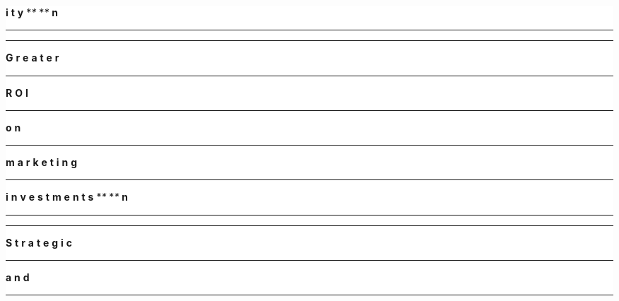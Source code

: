 **i**
**t**
**y**
**\**
**\**
**n**
*****
** **
**G**
**r**
**e**
**a**
**t**
**e**
**r**
** **
**R**
**O**
**I**
** **
**o**
**n**
** **
**m**
**a**
**r**
**k**
**e**
**t**
**i**
**n**
**g**
** **
**i**
**n**
**v**
**e**
**s**
**t**
**m**
**e**
**n**
**t**
**s**
**\**
**\**
**n**
*****
** **
**S**
**t**
**r**
**a**
**t**
**e**
**g**
**i**
**c**
** **
**a**
**n**
**d**
** **